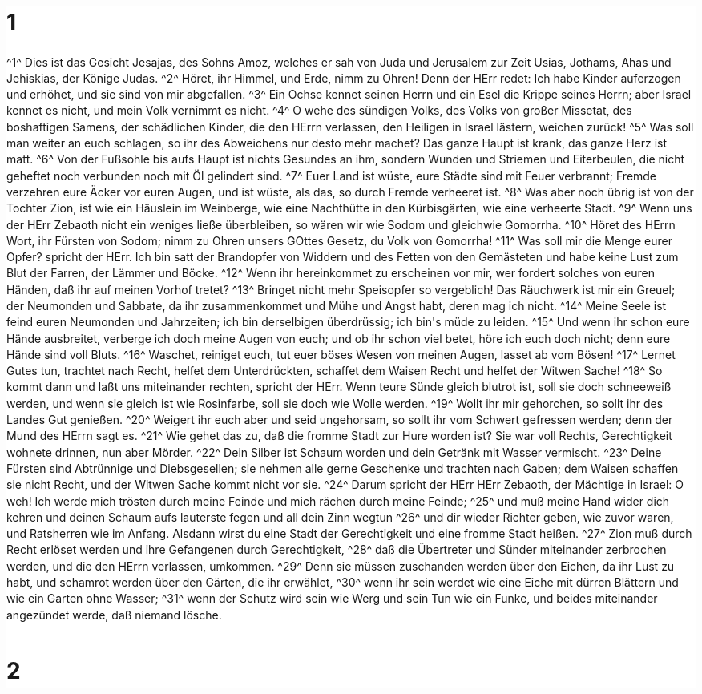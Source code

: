 # 1
^1^ Dies ist das Gesicht Jesajas, des Sohns Amoz, welches er sah von Juda und Jerusalem zur Zeit Usias, Jothams, Ahas und Jehiskias, der Könige Judas. ^2^ Höret, ihr Himmel, und Erde, nimm zu Ohren! Denn der HErr redet: Ich habe Kinder auferzogen und erhöhet, und sie sind von mir abgefallen. ^3^ Ein Ochse kennet seinen Herrn und ein Esel die Krippe seines Herrn; aber Israel kennet es nicht, und mein Volk vernimmt es nicht. ^4^ O wehe des sündigen Volks, des Volks von großer Missetat, des boshaftigen Samens, der schädlichen Kinder, die den HErrn verlassen, den Heiligen in Israel lästern, weichen zurück! ^5^ Was soll man weiter an euch schlagen, so ihr des Abweichens nur desto mehr machet? Das ganze Haupt ist krank, das ganze Herz ist matt. ^6^ Von der Fußsohle bis aufs Haupt ist nichts Gesundes an ihm, sondern Wunden und Striemen und Eiterbeulen, die nicht geheftet noch verbunden noch mit Öl gelindert sind. ^7^ Euer Land ist wüste, eure Städte sind mit Feuer verbrannt; Fremde verzehren eure Äcker vor euren Augen, und ist wüste, als das, so durch Fremde verheeret ist. ^8^ Was aber noch übrig ist von der Tochter Zion, ist wie ein Häuslein im Weinberge, wie eine Nachthütte in den Kürbisgärten, wie eine verheerte Stadt. ^9^ Wenn uns der HErr Zebaoth nicht ein weniges ließe überbleiben, so wären wir wie Sodom und gleichwie Gomorrha. ^10^ Höret des HErrn Wort, ihr Fürsten von Sodom; nimm zu Ohren unsers GOttes Gesetz, du Volk von Gomorrha! ^11^ Was soll mir die Menge eurer Opfer? spricht der HErr. Ich bin satt der Brandopfer von Widdern und des Fetten von den Gemästeten und habe keine Lust zum Blut der Farren, der Lämmer und Böcke. ^12^ Wenn ihr hereinkommet zu erscheinen vor mir, wer fordert solches von euren Händen, daß ihr auf meinen Vorhof tretet? ^13^ Bringet nicht mehr Speisopfer so vergeblich! Das Räuchwerk ist mir ein Greuel; der Neumonden und Sabbate, da ihr zusammenkommet und Mühe und Angst habt, deren mag ich nicht. ^14^ Meine Seele ist feind euren Neumonden und Jahrzeiten; ich bin derselbigen überdrüssig; ich bin's müde zu leiden. ^15^ Und wenn ihr schon eure Hände ausbreitet, verberge ich doch meine Augen von euch; und ob ihr schon viel betet, höre ich euch doch nicht; denn eure Hände sind voll Bluts. ^16^ Waschet, reiniget euch, tut euer böses Wesen von meinen Augen, lasset ab vom Bösen! ^17^ Lernet Gutes tun, trachtet nach Recht, helfet dem Unterdrückten, schaffet dem Waisen Recht und helfet der Witwen Sache! ^18^ So kommt dann und laßt uns miteinander rechten, spricht der HErr. Wenn teure Sünde gleich blutrot ist, soll sie doch schneeweiß werden, und wenn sie gleich ist wie Rosinfarbe, soll sie doch wie Wolle werden. ^19^ Wollt ihr mir gehorchen, so sollt ihr des Landes Gut genießen. ^20^ Weigert ihr euch aber und seid ungehorsam, so sollt ihr vom Schwert gefressen werden; denn der Mund des HErrn sagt es. ^21^ Wie gehet das zu, daß die fromme Stadt zur Hure worden ist? Sie war voll Rechts, Gerechtigkeit wohnete drinnen, nun aber Mörder. ^22^ Dein Silber ist Schaum worden und dein Getränk mit Wasser vermischt. ^23^ Deine Fürsten sind Abtrünnige und Diebsgesellen; sie nehmen alle gerne Geschenke und trachten nach Gaben; dem Waisen schaffen sie nicht Recht, und der Witwen Sache kommt nicht vor sie. ^24^ Darum spricht der HErr HErr Zebaoth, der Mächtige in Israel: O weh! Ich werde mich trösten durch meine Feinde und mich rächen durch meine Feinde; ^25^ und muß meine Hand wider dich kehren und deinen Schaum aufs lauterste fegen und all dein Zinn wegtun ^26^ und dir wieder Richter geben, wie zuvor waren, und Ratsherren wie im Anfang. Alsdann wirst du eine Stadt der Gerechtigkeit und eine fromme Stadt heißen. ^27^ Zion muß durch Recht erlöset werden und ihre Gefangenen durch Gerechtigkeit, ^28^ daß die Übertreter und Sünder miteinander zerbrochen werden, und die den HErrn verlassen, umkommen. ^29^ Denn sie müssen zuschanden werden über den Eichen, da ihr Lust zu habt, und schamrot werden über den Gärten, die ihr erwählet, ^30^ wenn ihr sein werdet wie eine Eiche mit dürren Blättern und wie ein Garten ohne Wasser; ^31^ wenn der Schutz wird sein wie Werg und sein Tun wie ein Funke, und beides miteinander angezündet werde, daß niemand lösche.

# 2